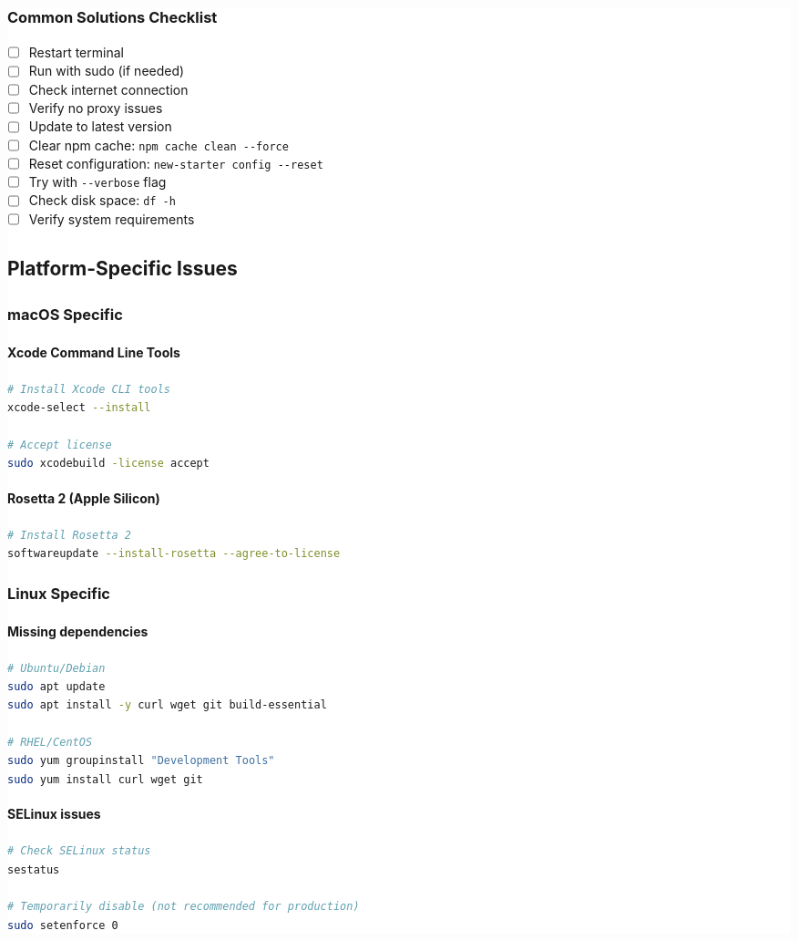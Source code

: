 ### Common Solutions Checklist

- [ ] Restart terminal
- [ ] Run with sudo (if needed)
- [ ] Check internet connection
- [ ] Verify no proxy issues
- [ ] Update to latest version
- [ ] Clear npm cache: `npm cache clean --force`
- [ ] Reset configuration: `new-starter config --reset`
- [ ] Try with `--verbose` flag
- [ ] Check disk space: `df -h`
- [ ] Verify system requirements

## Platform-Specific Issues

### macOS Specific

#### Xcode Command Line Tools

```bash
# Install Xcode CLI tools
xcode-select --install

# Accept license
sudo xcodebuild -license accept
```

#### Rosetta 2 (Apple Silicon)

```bash
# Install Rosetta 2
softwareupdate --install-rosetta --agree-to-license
```

### Linux Specific

#### Missing dependencies

```bash
# Ubuntu/Debian
sudo apt update
sudo apt install -y curl wget git build-essential

# RHEL/CentOS
sudo yum groupinstall "Development Tools"
sudo yum install curl wget git
```

#### SELinux issues

```bash
# Check SELinux status
sestatus

# Temporarily disable (not recommended for production)
sudo setenforce 0
```
